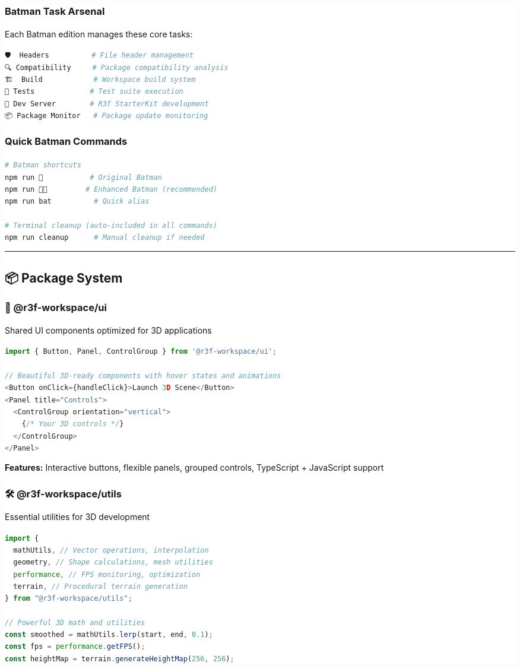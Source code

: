 ### **Batman Task Arsenal**

Each Batman edition manages these core tasks:

```bash
🛡️  Headers          # File header management
🔍 Compatibility     # Package compatibility analysis
🏗️  Build            # Workspace build system
🧪 Tests             # Test suite execution
🚀 Dev Server        # R3f StarterKit development
📦 Package Monitor   # Package update monitoring
```

### **Quick Batman Commands**

```bash
# Batman shortcuts
npm run 🦇           # Original Batman
npm run 🦇🦇         # Enhanced Batman (recommended)
npm run bat          # Quick alias

# Terminal cleanup (auto-included in all commands)
npm run cleanup      # Manual cleanup if needed
```

---

## 📦 **Package System**

### 🎨 @r3f-workspace/ui

Shared UI components optimized for 3D applications

```javascript
import { Button, Panel, ControlGroup } from '@r3f-workspace/ui';

// Beautiful 3D-ready components with hover states and animations
<Button onClick={handleClick}>Launch 3D Scene</Button>
<Panel title="Controls">
  <ControlGroup orientation="vertical">
    {/* Your 3D controls */}
  </ControlGroup>
</Panel>
```

**Features:** Interactive buttons, flexible panels, grouped controls, TypeScript + JavaScript support

### 🛠️ @r3f-workspace/utils

Essential utilities for 3D development

```javascript
import {
  mathUtils, // Vector operations, interpolation
  geometry, // Shape calculations, mesh utilities
  performance, // FPS monitoring, optimization
  terrain, // Procedural terrain generation
} from "@r3f-workspace/utils";

// Powerful 3D math and utilities
const smoothed = mathUtils.lerp(start, end, 0.1);
const fps = performance.getFPS();
const heightMap = terrain.generateHeightMap(256, 256);
```
